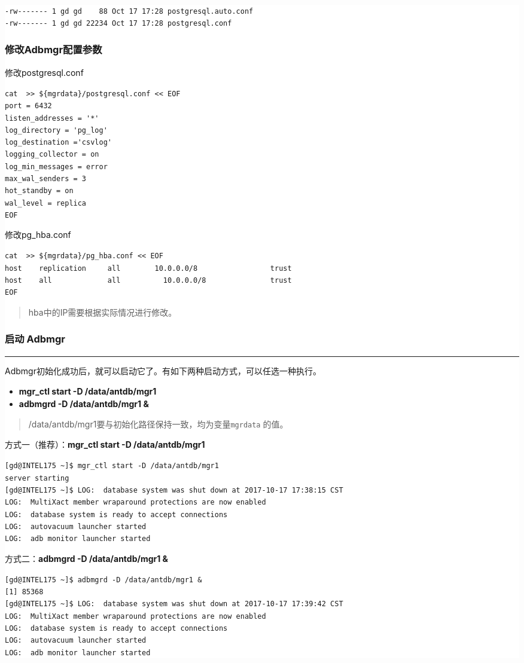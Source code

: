 ```shell
-rw------- 1 gd gd    88 Oct 17 17:28 postgresql.auto.conf
-rw------- 1 gd gd 22234 Oct 17 17:28 postgresql.conf
```
### 修改Adbmgr配置参数

修改postgresql.conf

```
cat  >> ${mgrdata}/postgresql.conf << EOF
port = 6432
listen_addresses = '*'
log_directory = 'pg_log'
log_destination ='csvlog'
logging_collector = on
log_min_messages = error
max_wal_senders = 3
hot_standby = on
wal_level = replica
EOF
```

修改pg_hba.conf

```
cat  >> ${mgrdata}/pg_hba.conf << EOF
host    replication     all        10.0.0.0/8                 trust
host    all             all          10.0.0.0/8               trust
EOF
```

> hba中的IP需要根据实际情况进行修改。
>

###  启动 Adbmgr

---
Adbmgr初始化成功后，就可以启动它了。有如下两种启动方式，可以任选一种执行。

- **mgr_ctl start -D /data/antdb/mgr1**
- **adbmgrd -D /data/antdb/mgr1 &**

> /data/antdb/mgr1要与初始化路径保持一致，均为变量`mgrdata` 的值。
>

方式一（推荐）：**mgr_ctl start -D /data/antdb/mgr1**
```shell
[gd@INTEL175 ~]$ mgr_ctl start -D /data/antdb/mgr1  
server starting
[gd@INTEL175 ~]$ LOG:  database system was shut down at 2017-10-17 17:38:15 CST
LOG:  MultiXact member wraparound protections are now enabled
LOG:  database system is ready to accept connections
LOG:  autovacuum launcher started
LOG:  adb monitor launcher started
```
方式二：**adbmgrd -D /data/antdb/mgr1 &**
```shell
[gd@INTEL175 ~]$ adbmgrd -D /data/antdb/mgr1 &  
[1] 85368
[gd@INTEL175 ~]$ LOG:  database system was shut down at 2017-10-17 17:39:42 CST
LOG:  MultiXact member wraparound protections are now enabled
LOG:  database system is ready to accept connections
LOG:  autovacuum launcher started
LOG:  adb monitor launcher started
```
